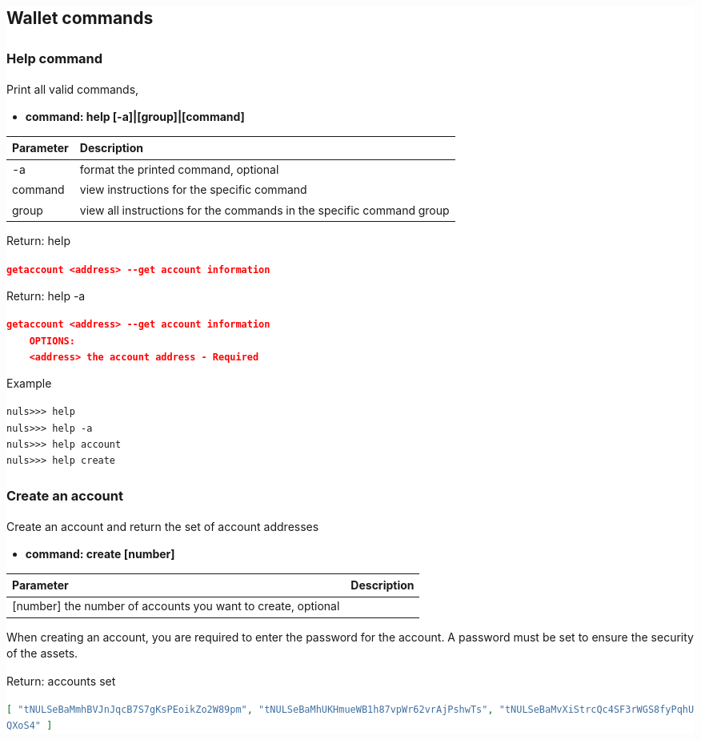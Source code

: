 ## Wallet commands

### Help command

Print all valid commands,

- **command: help [-a]|[group]|[command]**

| Parameter | Description                                                  |
| :-------- | :----------------------------------------------------------- |
| -a        | format the printed command, optional                         |
| command   | view instructions for the specific command                   |
| group     | view all instructions for the commands in the specific command group |

Return: help

```json
getaccount <address> --get account information
```

Return: help -a

```json
getaccount <address> --get account information
    OPTIONS:
    <address> the account address - Required
```

Example

```shell
nuls>>> help
nuls>>> help -a
nuls>>> help account
nuls>>> help create
```

### Create an account

Create an account and return the set of account addresses

- **command: create [number]**

| Parameter                                                    | Description |
| :----------------------------------------------------------- | :---------- |
| [number] the number of accounts you want to create, optional |             |

When creating an account, you are required to enter the password for the account. A password must be set to ensure the security of the assets.

Return: accounts set

```json
[ "tNULSeBaMmhBVJnJqcB7S7gKsPEoikZo2W89pm", "tNULSeBaMhUKHmueWB1h87vpWr62vrAjPshwTs", "tNULSeBaMvXiStrcQc4SF3rWGS8fyPqhUQXoS4" ]

```
